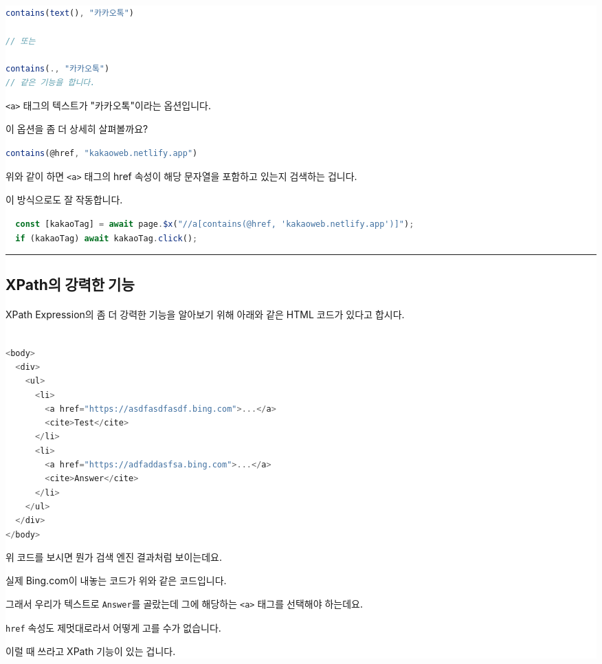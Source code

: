 ```js
contains(text(), "카카오톡")

// 또는

contains(., "카카오톡")
// 같은 기능을 합니다.
```
`<a>` 태그의 텍스트가 "카카오톡"이라는 옵션입니다.

이 옵션을 좀 더 상세히 살펴볼까요?

```js
contains(@href, "kakaoweb.netlify.app")
```

위와 같이 하면 `<a>` 태그의 href 속성이 해당 문자열을 포함하고 있는지 검색하는 겁니다.

이 방식으로도 잘 작동합니다.

```js
  const [kakaoTag] = await page.$x("//a[contains(@href, 'kakaoweb.netlify.app')]");
  if (kakaoTag) await kakaoTag.click();
```

---

## XPath의 강력한 기능

XPath Expression의 좀 더 강력한 기능을 알아보기 위해 아래와 같은 HTML 코드가 있다고 합시다.

```js

<body>
  <div>
    <ul>
      <li>
        <a href="https://asdfasdfasdf.bing.com">...</a>
        <cite>Test</cite>
      </li>
      <li>
        <a href="https://adfaddasfsa.bing.com">...</a>
        <cite>Answer</cite>
      </li>
    </ul>
  </div>
</body>
```

위 코드를 보시면 뭔가 검색 엔진 결과처럼 보이는데요.

실제 Bing.com이 내놓는 코드가 위와 같은 코드입니다.

그래서 우리가 텍스트로 `Answer`를 골랐는데 그에 해당하는 `<a>` 태그를 선택해야 하는데요.

`href` 속성도 제멋대로라서 어떻게 고를 수가 없습니다.

이럴 때 쓰라고 XPath 기능이 있는 겁니다.
